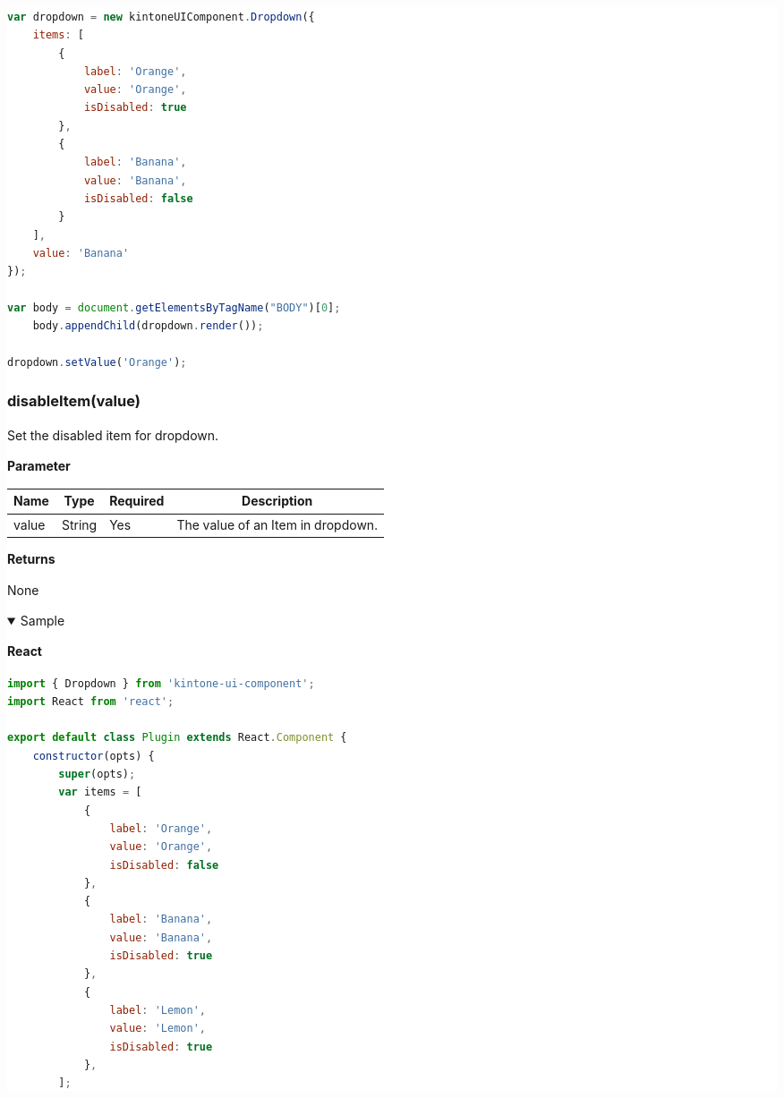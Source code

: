 ```javascript
var dropdown = new kintoneUIComponent.Dropdown({
    items: [
        {
            label: 'Orange',
            value: 'Orange',
            isDisabled: true
        },
        {
            label: 'Banana',
            value: 'Banana',
            isDisabled: false
        }
    ],
    value: 'Banana'
});

var body = document.getElementsByTagName("BODY")[0];
    body.appendChild(dropdown.render());

dropdown.setValue('Orange');
```
</details>



### disableItem(value)
Set the disabled item for dropdown.

**Parameter**

| Name| Type| Required| Description |
| --- | --- | --- | --- |
|value|String|	Yes|The value of an Item in dropdown.|

**Returns**

None

<details class="tab-container" open>
<Summary>Sample</Summary>

**React**
```javascript
import { Dropdown } from 'kintone-ui-component';
import React from 'react';
   
export default class Plugin extends React.Component {
    constructor(opts) {
        super(opts);
        var items = [
            {
                label: 'Orange',
                value: 'Orange',
                isDisabled: false
            },
            {
                label: 'Banana',
                value: 'Banana',
                isDisabled: true
            },
            {
                label: 'Lemon',
                value: 'Lemon',
                isDisabled: true
            },
        ];
```